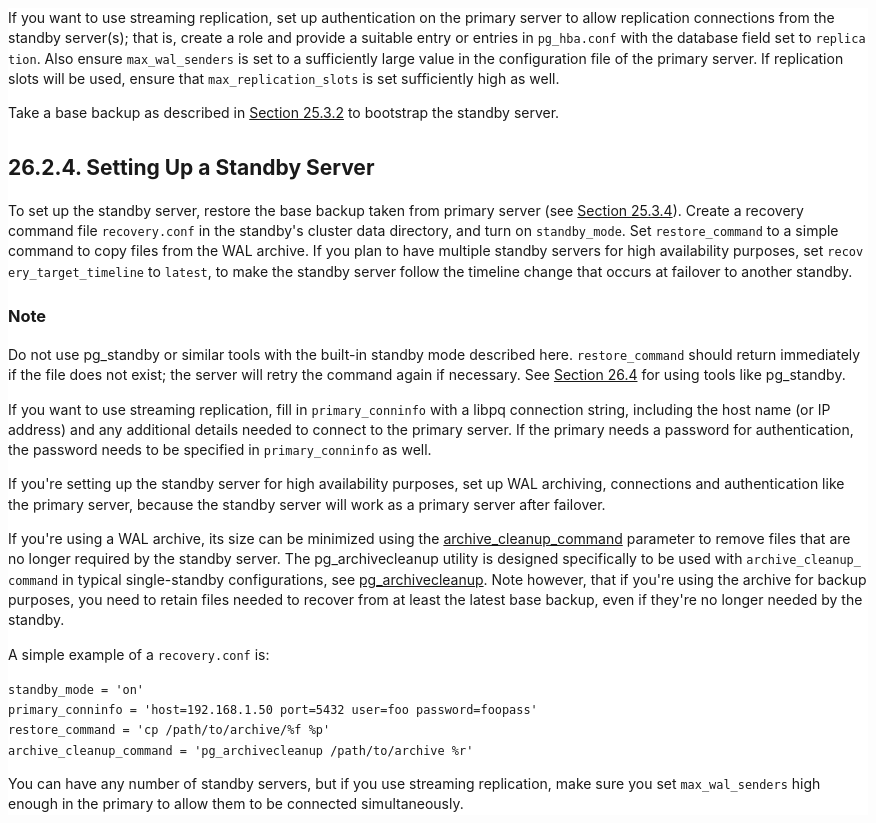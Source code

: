 If you want to use streaming replication, set up authentication on the primary server to allow replication connections from the standby server\(s\); that is, create a role and provide a suitable entry or entries in `pg_hba.conf` with the database field set to `replication`. Also ensure `max_wal_senders` is set to a sufficiently large value in the configuration file of the primary server. If replication slots will be used, ensure that `max_replication_slots` is set sufficiently high as well.

Take a base backup as described in [Section 25.3.2](https://www.postgresql.org/docs/10/static/continuous-archiving.html#BACKUP-BASE-BACKUP) to bootstrap the standby server.

## 26.2.4. Setting Up a Standby Server

To set up the standby server, restore the base backup taken from primary server \(see [Section 25.3.4](https://www.postgresql.org/docs/10/static/continuous-archiving.html#BACKUP-PITR-RECOVERY)\). Create a recovery command file `recovery.conf` in the standby's cluster data directory, and turn on `standby_mode`. Set `restore_command` to a simple command to copy files from the WAL archive. If you plan to have multiple standby servers for high availability purposes, set `recovery_target_timeline` to `latest`, to make the standby server follow the timeline change that occurs at failover to another standby.

### Note

Do not use pg\_standby or similar tools with the built-in standby mode described here. `restore_command` should return immediately if the file does not exist; the server will retry the command again if necessary. See [Section 26.4](https://www.postgresql.org/docs/10/static/log-shipping-alternative.html) for using tools like pg\_standby.

If you want to use streaming replication, fill in `primary_conninfo` with a libpq connection string, including the host name \(or IP address\) and any additional details needed to connect to the primary server. If the primary needs a password for authentication, the password needs to be specified in `primary_conninfo` as well.

If you're setting up the standby server for high availability purposes, set up WAL archiving, connections and authentication like the primary server, because the standby server will work as a primary server after failover.

If you're using a WAL archive, its size can be minimized using the [archive\_cleanup\_command](https://www.postgresql.org/docs/10/static/archive-recovery-settings.html#ARCHIVE-CLEANUP-COMMAND) parameter to remove files that are no longer required by the standby server. The pg\_archivecleanup utility is designed specifically to be used with `archive_cleanup_command` in typical single-standby configurations, see [pg\_archivecleanup](https://www.postgresql.org/docs/10/static/pgarchivecleanup.html). Note however, that if you're using the archive for backup purposes, you need to retain files needed to recover from at least the latest base backup, even if they're no longer needed by the standby.

A simple example of a `recovery.conf` is:

```text
standby_mode = 'on'
primary_conninfo = 'host=192.168.1.50 port=5432 user=foo password=foopass'
restore_command = 'cp /path/to/archive/%f %p'
archive_cleanup_command = 'pg_archivecleanup /path/to/archive %r'
```

You can have any number of standby servers, but if you use streaming replication, make sure you set `max_wal_senders` high enough in the primary to allow them to be connected simultaneously.
